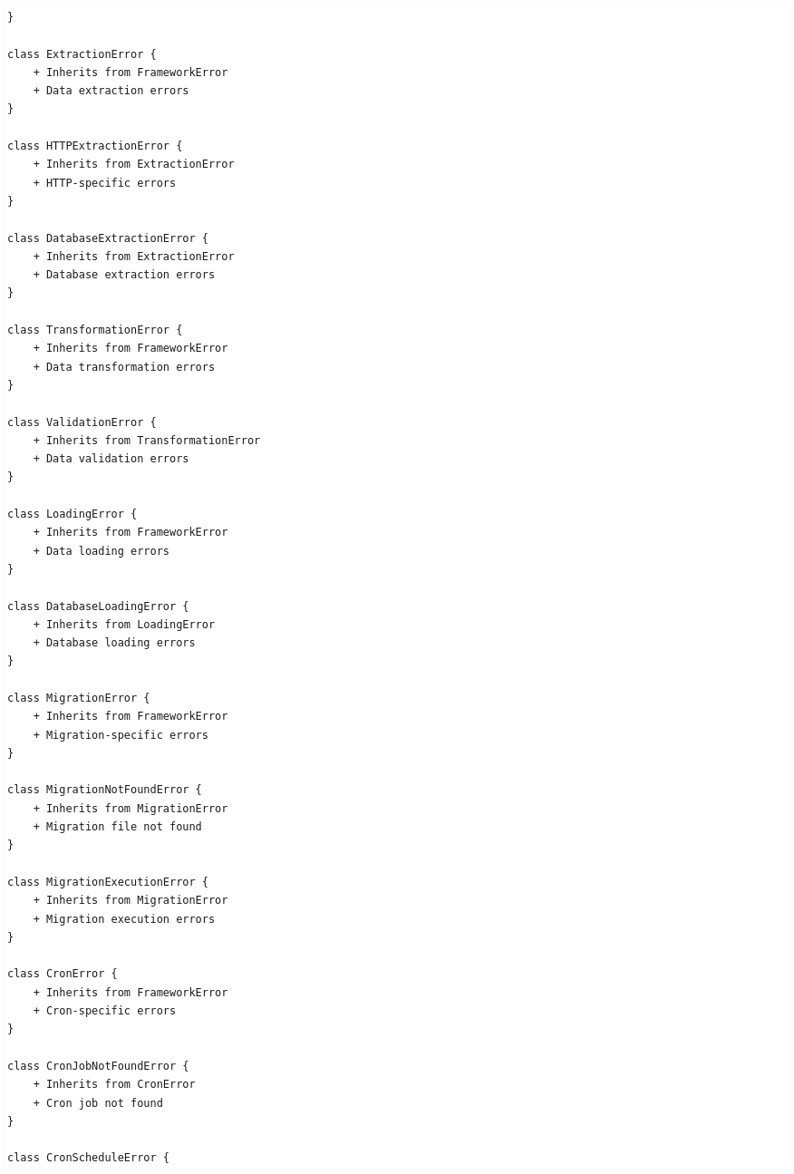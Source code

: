 ```plantuml
}

class ExtractionError {
    + Inherits from FrameworkError
    + Data extraction errors
}

class HTTPExtractionError {
    + Inherits from ExtractionError
    + HTTP-specific errors
}

class DatabaseExtractionError {
    + Inherits from ExtractionError
    + Database extraction errors
}

class TransformationError {
    + Inherits from FrameworkError
    + Data transformation errors
}

class ValidationError {
    + Inherits from TransformationError
    + Data validation errors
}

class LoadingError {
    + Inherits from FrameworkError
    + Data loading errors
}

class DatabaseLoadingError {
    + Inherits from LoadingError
    + Database loading errors
}

class MigrationError {
    + Inherits from FrameworkError
    + Migration-specific errors
}

class MigrationNotFoundError {
    + Inherits from MigrationError
    + Migration file not found
}

class MigrationExecutionError {
    + Inherits from MigrationError
    + Migration execution errors
}

class CronError {
    + Inherits from FrameworkError
    + Cron-specific errors
}

class CronJobNotFoundError {
    + Inherits from CronError
    + Cron job not found
}

class CronScheduleError {
```